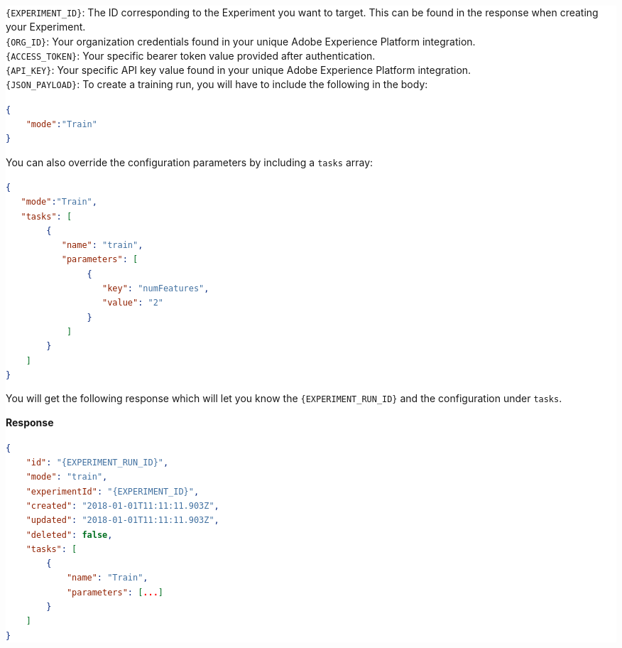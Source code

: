 `{EXPERIMENT_ID}`: The ID corresponding to the Experiment you want to target. This can be found in the response when creating your Experiment.  
`{ORG_ID}`: Your organization credentials found in your unique Adobe Experience Platform integration.  
`{ACCESS_TOKEN}`: Your specific bearer token value provided after authentication.  
`{API_KEY}`: Your specific API key value found in your unique Adobe Experience Platform integration.  
`{JSON_PAYLOAD}`: To create a training run, you will have to include the following in the body:

```JSON
{
    "mode":"Train"
}
```

You can also override the configuration parameters by including a `tasks` array:

```JSON
{
   "mode":"Train",
   "tasks": [
        {
           "name": "train",
           "parameters": [
                {
                   "key": "numFeatures",
                   "value": "2"
                }
            ]
        }
    ]
}
```

You will get the following response which will let you know the `{EXPERIMENT_RUN_ID}` and the configuration under `tasks`.

**Response**

```JSON
{
    "id": "{EXPERIMENT_RUN_ID}",
    "mode": "train",
    "experimentId": "{EXPERIMENT_ID}",
    "created": "2018-01-01T11:11:11.903Z",
    "updated": "2018-01-01T11:11:11.903Z",
    "deleted": false,
    "tasks": [
        {
            "name": "Train",
            "parameters": [...]
        }
    ]
}
```
